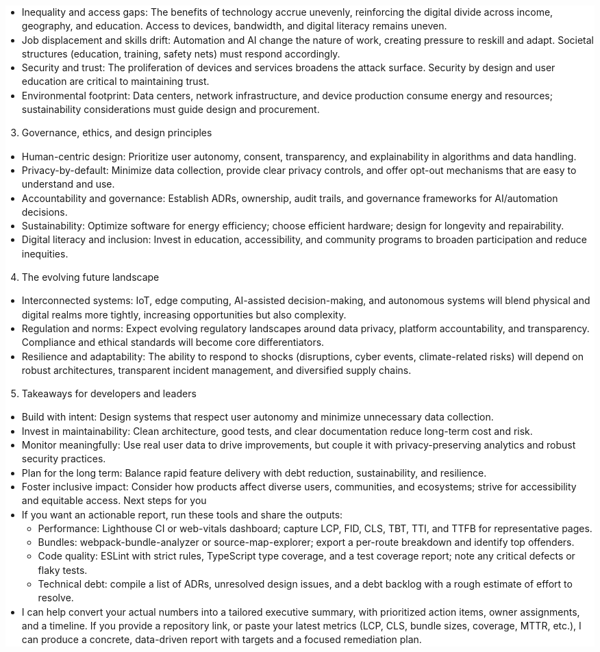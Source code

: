 - Inequality and access gaps: The benefits of technology accrue unevenly, reinforcing the digital divide across income, geography, and education. Access to devices, bandwidth, and digital literacy remains uneven.
- Job displacement and skills drift: Automation and AI change the nature of work, creating pressure to reskill and adapt. Societal structures (education, training, safety nets) must respond accordingly.
- Security and trust: The proliferation of devices and services broadens the attack surface. Security by design and user education are critical to maintaining trust.
- Environmental footprint: Data centers, network infrastructure, and device production consume energy and resources; sustainability considerations must guide design and procurement.
3) Governance, ethics, and design principles
- Human-centric design: Prioritize user autonomy, consent, transparency, and explainability in algorithms and data handling.
- Privacy-by-default: Minimize data collection, provide clear privacy controls, and offer opt-out mechanisms that are easy to understand and use.
- Accountability and governance: Establish ADRs, ownership, audit trails, and governance frameworks for AI/automation decisions.
- Sustainability: Optimize software for energy efficiency; choose efficient hardware; design for longevity and repairability.
- Digital literacy and inclusion: Invest in education, accessibility, and community programs to broaden participation and reduce inequities.
4) The evolving future landscape
- Interconnected systems: IoT, edge computing, AI-assisted decision-making, and autonomous systems will blend physical and digital realms more tightly, increasing opportunities but also complexity.
- Regulation and norms: Expect evolving regulatory landscapes around data privacy, platform accountability, and transparency. Compliance and ethical standards will become core differentiators.
- Resilience and adaptability: The ability to respond to shocks (disruptions, cyber events, climate-related risks) will depend on robust architectures, transparent incident management, and diversified supply chains.
5) Takeaways for developers and leaders
- Build with intent: Design systems that respect user autonomy and minimize unnecessary data collection.
- Invest in maintainability: Clean architecture, good tests, and clear documentation reduce long-term cost and risk.
- Monitor meaningfully: Use real user data to drive improvements, but couple it with privacy-preserving analytics and robust security practices.
- Plan for the long term: Balance rapid feature delivery with debt reduction, sustainability, and resilience.
- Foster inclusive impact: Consider how products affect diverse users, communities, and ecosystems; strive for accessibility and equitable access.
Next steps for you
- If you want an actionable report, run these tools and share the outputs:
  - Performance: Lighthouse CI or web-vitals dashboard; capture LCP, FID, CLS, TBT, TTI, and TTFB for representative pages.
  - Bundles: webpack-bundle-analyzer or source-map-explorer; export a per-route breakdown and identify top offenders.
  - Code quality: ESLint with strict rules, TypeScript type coverage, and a test coverage report; note any critical defects or flaky tests.
  - Technical debt: compile a list of ADRs, unresolved design issues, and a debt backlog with a rough estimate of effort to resolve.
- I can help convert your actual numbers into a tailored executive summary, with prioritized action items, owner assignments, and a timeline.
If you provide a repository link, or paste your latest metrics (LCP, CLS, bundle sizes, coverage, MTTR, etc.), I can produce a concrete, data-driven report with targets and a focused remediation plan.
